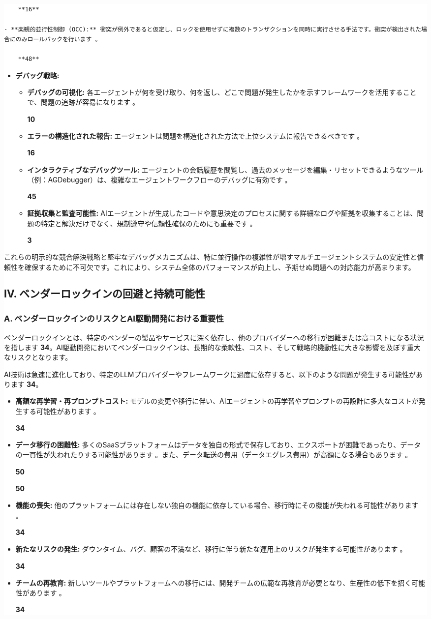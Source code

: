         **16**
        
    - **楽観的並行性制御 (OCC):** 衝突が例外であると仮定し、ロックを使用せずに複数のトランザクションを同時に実行させる手法です。衝突が検出された場合にのみロールバックを行います 。
        
        **48**
        
- **デバッグ戦略:**
    - **デバッグの可視化:** 各エージェントが何を受け取り、何を返し、どこで問題が発生したかを示すフレームワークを活用することで、問題の追跡が容易になります 。
        
        **10**
        
    - **エラーの構造化された報告:** エージェントは問題を構造化された方法で上位システムに報告できるべきです 。
        
        **16**
        
    - **インタラクティブなデバッグツール:** エージェントの会話履歴を閲覧し、過去のメッセージを編集・リセットできるようなツール（例：AGDebugger）は、複雑なエージェントワークフローのデバッグに有効です 。
        
        **45**
        
    - **証拠収集と監査可能性:** AIエージェントが生成したコードや意思決定のプロセスに関する詳細なログや証拠を収集することは、問題の特定と解決だけでなく、規制遵守や信頼性確保のためにも重要です 。
        
        **3**
        

これらの明示的な競合解決戦略と堅牢なデバッグメカニズムは、特に並行操作の複雑性が増すマルチエージェントシステムの安定性と信頼性を確保するために不可欠です。これにより、システム全体のパフォーマンスが向上し、予期せぬ問題への対応能力が高まります。

## **IV. ベンダーロックインの回避と持続可能性**

### **A. ベンダーロックインのリスクとAI駆動開発における重要性**

ベンダーロックインとは、特定のベンダーの製品やサービスに深く依存し、他のプロバイダーへの移行が困難または高コストになる状況を指します **34**。AI駆動開発においてベンダーロックインは、長期的な柔軟性、コスト、そして戦略的機動性に大きな影響を及ぼす重大なリスクとなります。

AI技術は急速に進化しており、特定のLLMプロバイダーやフレームワークに過度に依存すると、以下のような問題が発生する可能性があります **34**。

- **高額な再学習・再プロンプトコスト:** モデルの変更や移行に伴い、AIエージェントの再学習やプロンプトの再設計に多大なコストが発生する可能性があります 。
    
    **34**
    
- **データ移行の困難性:** 多くのSaaSプラットフォームはデータを独自の形式で保存しており、エクスポートが困難であったり、データの一貫性が失われたりする可能性があります 。また、データ転送の費用（データエグレス費用）が高額になる場合もあります 。
    
    **50**
    
    **50**
    
- **機能の喪失:** 他のプラットフォームには存在しない独自の機能に依存している場合、移行時にその機能が失われる可能性があります 。
    
    **34**
    
- **新たなリスクの発生:** ダウンタイム、バグ、顧客の不満など、移行に伴う新たな運用上のリスクが発生する可能性があります 。
    
    **34**
    
- **チームの再教育:** 新しいツールやプラットフォームへの移行には、開発チームの広範な再教育が必要となり、生産性の低下を招く可能性があります 。
    
    **34**
    
